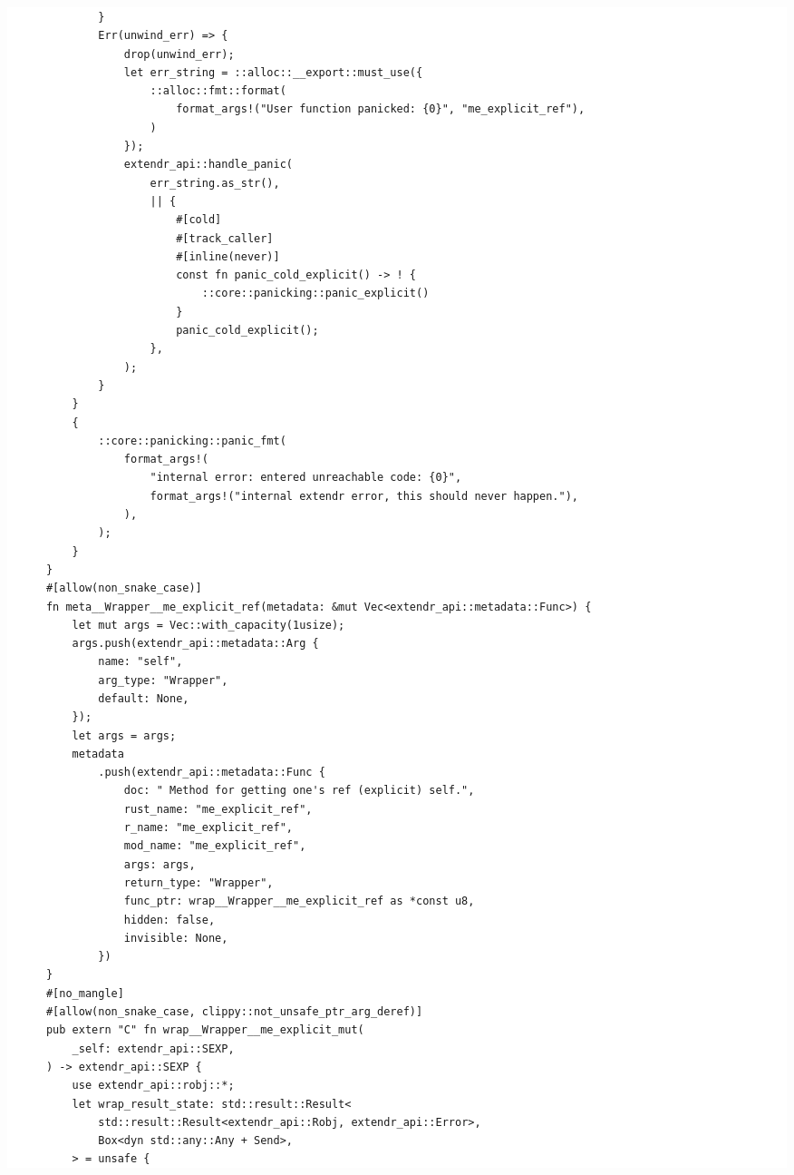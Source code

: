                   }
                  Err(unwind_err) => {
                      drop(unwind_err);
                      let err_string = ::alloc::__export::must_use({
                          ::alloc::fmt::format(
                              format_args!("User function panicked: {0}", "me_explicit_ref"),
                          )
                      });
                      extendr_api::handle_panic(
                          err_string.as_str(),
                          || {
                              #[cold]
                              #[track_caller]
                              #[inline(never)]
                              const fn panic_cold_explicit() -> ! {
                                  ::core::panicking::panic_explicit()
                              }
                              panic_cold_explicit();
                          },
                      );
                  }
              }
              {
                  ::core::panicking::panic_fmt(
                      format_args!(
                          "internal error: entered unreachable code: {0}",
                          format_args!("internal extendr error, this should never happen."),
                      ),
                  );
              }
          }
          #[allow(non_snake_case)]
          fn meta__Wrapper__me_explicit_ref(metadata: &mut Vec<extendr_api::metadata::Func>) {
              let mut args = Vec::with_capacity(1usize);
              args.push(extendr_api::metadata::Arg {
                  name: "self",
                  arg_type: "Wrapper",
                  default: None,
              });
              let args = args;
              metadata
                  .push(extendr_api::metadata::Func {
                      doc: " Method for getting one's ref (explicit) self.",
                      rust_name: "me_explicit_ref",
                      r_name: "me_explicit_ref",
                      mod_name: "me_explicit_ref",
                      args: args,
                      return_type: "Wrapper",
                      func_ptr: wrap__Wrapper__me_explicit_ref as *const u8,
                      hidden: false,
                      invisible: None,
                  })
          }
          #[no_mangle]
          #[allow(non_snake_case, clippy::not_unsafe_ptr_arg_deref)]
          pub extern "C" fn wrap__Wrapper__me_explicit_mut(
              _self: extendr_api::SEXP,
          ) -> extendr_api::SEXP {
              use extendr_api::robj::*;
              let wrap_result_state: std::result::Result<
                  std::result::Result<extendr_api::Robj, extendr_api::Error>,
                  Box<dyn std::any::Any + Send>,
              > = unsafe {